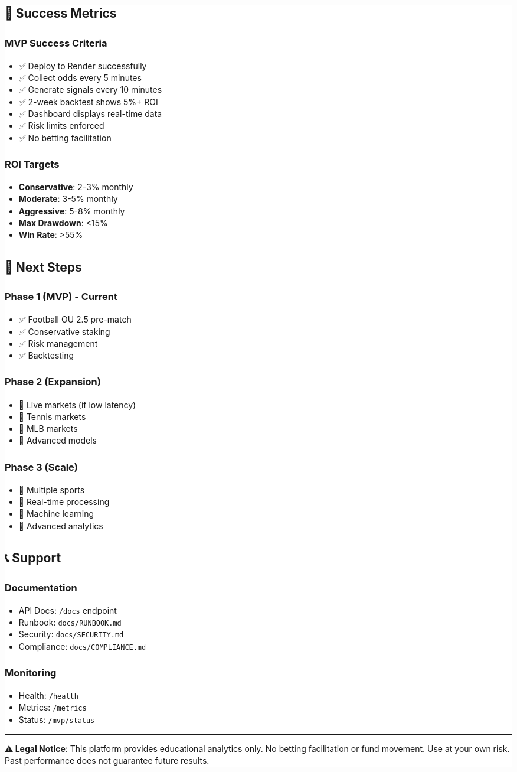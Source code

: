 ## 🎯 Success Metrics

### MVP Success Criteria
- ✅ Deploy to Render successfully
- ✅ Collect odds every 5 minutes
- ✅ Generate signals every 10 minutes
- ✅ 2-week backtest shows 5%+ ROI
- ✅ Dashboard displays real-time data
- ✅ Risk limits enforced
- ✅ No betting facilitation

### ROI Targets
- **Conservative**: 2-3% monthly
- **Moderate**: 3-5% monthly  
- **Aggressive**: 5-8% monthly
- **Max Drawdown**: <15%
- **Win Rate**: >55%

## 🔄 Next Steps

### Phase 1 (MVP) - Current
- ✅ Football OU 2.5 pre-match
- ✅ Conservative staking
- ✅ Risk management
- ✅ Backtesting

### Phase 2 (Expansion)
- 🔄 Live markets (if low latency)
- 🔄 Tennis markets
- 🔄 MLB markets
- 🔄 Advanced models

### Phase 3 (Scale)
- 🔄 Multiple sports
- 🔄 Real-time processing
- 🔄 Machine learning
- 🔄 Advanced analytics

## 📞 Support

### Documentation
- API Docs: `/docs` endpoint
- Runbook: `docs/RUNBOOK.md`
- Security: `docs/SECURITY.md`
- Compliance: `docs/COMPLIANCE.md`

### Monitoring
- Health: `/health`
- Metrics: `/metrics`
- Status: `/mvp/status`

---

**⚠️ Legal Notice**: This platform provides educational analytics only. No betting facilitation or fund movement. Use at your own risk. Past performance does not guarantee future results.
